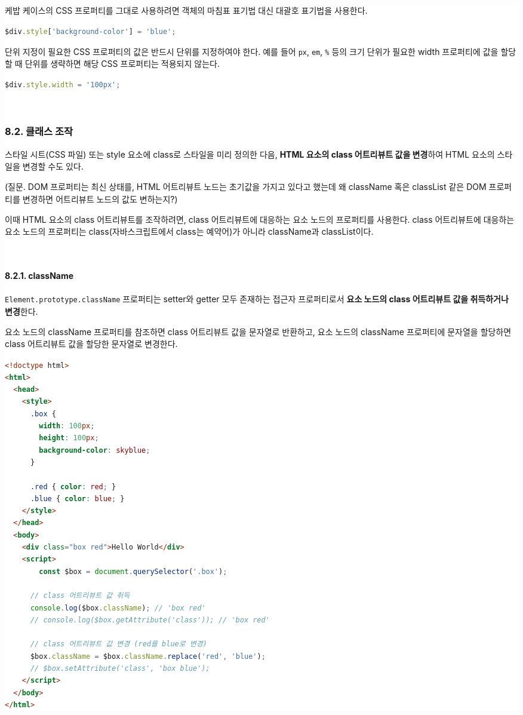 케밥 케이스의 CSS 프로퍼티를 그대로 사용하려면 객체의 마침표 표기법 대신 대괄호 표기법을 사용한다.

```javascript
$div.style['background-color'] = 'blue';
```

단위 지정이 필요한 CSS 프로퍼티의 값은 반드시 단위를 지정하여야 한다. 예를 들어 `px`, `em`, `%` 등의 크기 단위가 필요한 width 프로퍼티에 값을 할당할 때 단위를 생략하면 해당 CSS 프로퍼티는 적용되지 않는다.

```javascript
$div.style.width = '100px';
```

&nbsp;  

### 8.2. 클래스 조작

스타일 시트(CSS 파일) 또는 style 요소에 class로 스타일을 미리 정의한 다음, **HTML 요소의 class 어트리뷰트 값을 변경**하여 HTML 요소의 스타일을 변경할 수도 있다.

(질문. DOM 프로퍼티는 최신 상태를, HTML 어트리뷰트 노드는 초기값을 가지고 있다고 했는데 왜 className 혹은 classList 같은 DOM 프로퍼티를 변경하면 어트리뷰트 노드의 값도 변하는지?)

이때 HTML 요소의 class 어트리뷰트를 조작하려면, class 어트리뷰트에 대응하는 요소 노드의 프로퍼티를 사용한다. class 어트리뷰트에 대응하는 요소 노드의 프로퍼티는 class(자바스크립트에서 class는 예약어)가 아니라 className과 classList이다.

&nbsp;  

#### 8.2.1. className

`Element.prototype.className` 프로퍼티는 setter와 getter 모두 존재하는 접근자 프로퍼티로서 **요소 노드의 class 어트리뷰트 값을 취득하거나 변경**한다.

요소 노드의 className 프로퍼티를 참조하면 class 어트리뷰트 값을 문자열로 반환하고, 요소 노드의 className 프로퍼티에 문자열을 할당하면 class 어트리뷰트 값을 할당한 문자열로 변경한다.

```html
<!doctype html>
<html>
  <head>
    <style>
      .box {
        width: 100px;
        height: 100px;
        background-color: skyblue;
      }
      
      .red { color: red; }
      .blue { color: blue; }
    </style>
  </head>
  <body>
    <div class="box red">Hello World</div>
    <script>
    	const $box = document.querySelector('.box');
      
      // class 어트리뷰트 값 취득
      console.log($box.className); // 'box red'
      // console.log($box.getAttribute('class')); // 'box red'
      
      // class 어트리뷰트 값 변경 (red를 blue로 변경)
      $box.className = $box.className.replace('red', 'blue');
      // $box.setAttribute('class', 'box blue');
    </script>
  </body>
</html>
```
